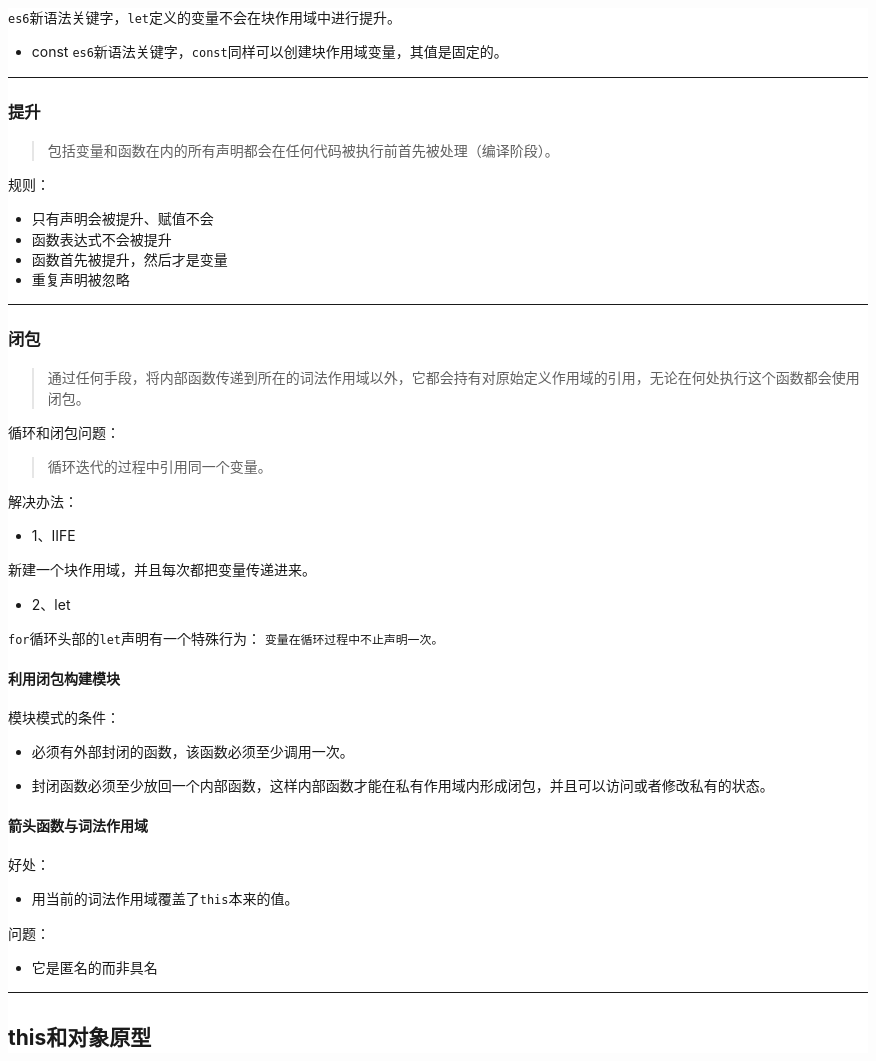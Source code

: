 `es6`新语法关键字，`let`定义的变量不会在块作用域中进行提升。

- const
`es6`新语法关键字，`const`同样可以创建块作用域变量，其值是固定的。

---

### 提升

>包括变量和函数在内的所有声明都会在任何代码被执行前首先被处理（编译阶段）。

规则：

- 只有声明会被提升、赋值不会
- 函数表达式不会被提升
- 函数首先被提升，然后才是变量
- 重复声明被忽略

---

### 闭包

>通过任何手段，将内部函数传递到所在的词法作用域以外，它都会持有对原始定义作用域的引用，无论在何处执行这个函数都会使用闭包。

循环和闭包问题：
>循环迭代的过程中引用同一个变量。

解决办法：

- 1、IIFE

 新建一个块作用域，并且每次都把变量传递进来。

- 2、let
 
`for`循环头部的`let`声明有一个特殊行为： `变量在循环过程中不止声明一次。`


#### 利用闭包构建模块

模块模式的条件：

- 必须有外部封闭的函数，该函数必须至少调用一次。

- 封闭函数必须至少放回一个内部函数，这样内部函数才能在私有作用域内形成闭包，并且可以访问或者修改私有的状态。


#### 箭头函数与词法作用域

好处：

- 用当前的词法作用域覆盖了`this`本来的值。

问题：

- 它是匿名的而非具名

---

## this和对象原型
